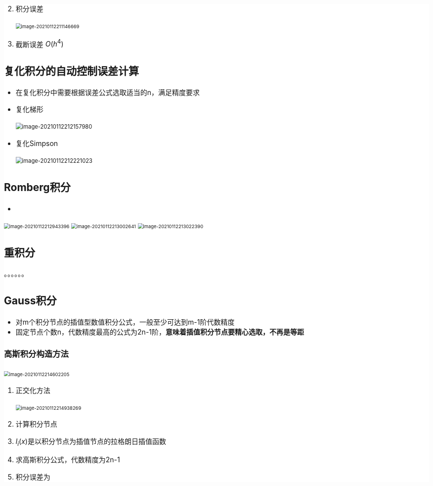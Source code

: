 2. 积分误差

   <img src="C:\Users\asus\AppData\Roaming\Typora\typora-user-images\image-20210112211146669.png" alt="image-20210112211146669" style="zoom:67%;" />

3. 截断误差 $O(h^4)$

## 复化积分的自动控制误差计算

* 在复化积分中需要根据误差公式选取适当的n，满足精度要求

* 复化梯形

  <img src="C:\Users\asus\AppData\Roaming\Typora\typora-user-images\image-20210112212157980.png" alt="image-20210112212157980" style="zoom:80%;" />

* 复化Simpson

  <img src="C:\Users\asus\AppData\Roaming\Typora\typora-user-images\image-20210112212221023.png" alt="image-20210112212221023" style="zoom:80%;" />

## Romberg积分

* 

<img src="C:\Users\asus\AppData\Roaming\Typora\typora-user-images\image-20210112212943396.png" alt="image-20210112212943396" style="zoom:67%;" />

<img src="C:\Users\asus\AppData\Roaming\Typora\typora-user-images\image-20210112213002641.png" alt="image-20210112213002641" style="zoom:67%;" />

<img src="C:\Users\asus\AppData\Roaming\Typora\typora-user-images\image-20210112213022390.png" alt="image-20210112213022390" style="zoom:67%;" />

## 重积分

。。。。。。

## Gauss积分

* 对m个积分节点的插值型数值积分公式，一般至少可达到m-1阶代数精度
* 固定节点个数n，代数精度最高的公式为2n-1阶，**意味着插值积分节点要精心选取，不再是等距**

### 高斯积分构造方法

<img src="C:\Users\asus\AppData\Roaming\Typora\typora-user-images\image-20210112214602205.png" alt="image-20210112214602205" style="zoom:67%;" />

1. 正交化方法

   <img src="C:\Users\asus\AppData\Roaming\Typora\typora-user-images\image-20210112214938269.png" alt="image-20210112214938269" style="zoom:67%;" />

2. 计算积分节点

3. $l_i(x)$是以积分节点为插值节点的拉格朗日插值函数

4. 求高斯积分公式，代数精度为2n-1

5. 积分误差为
